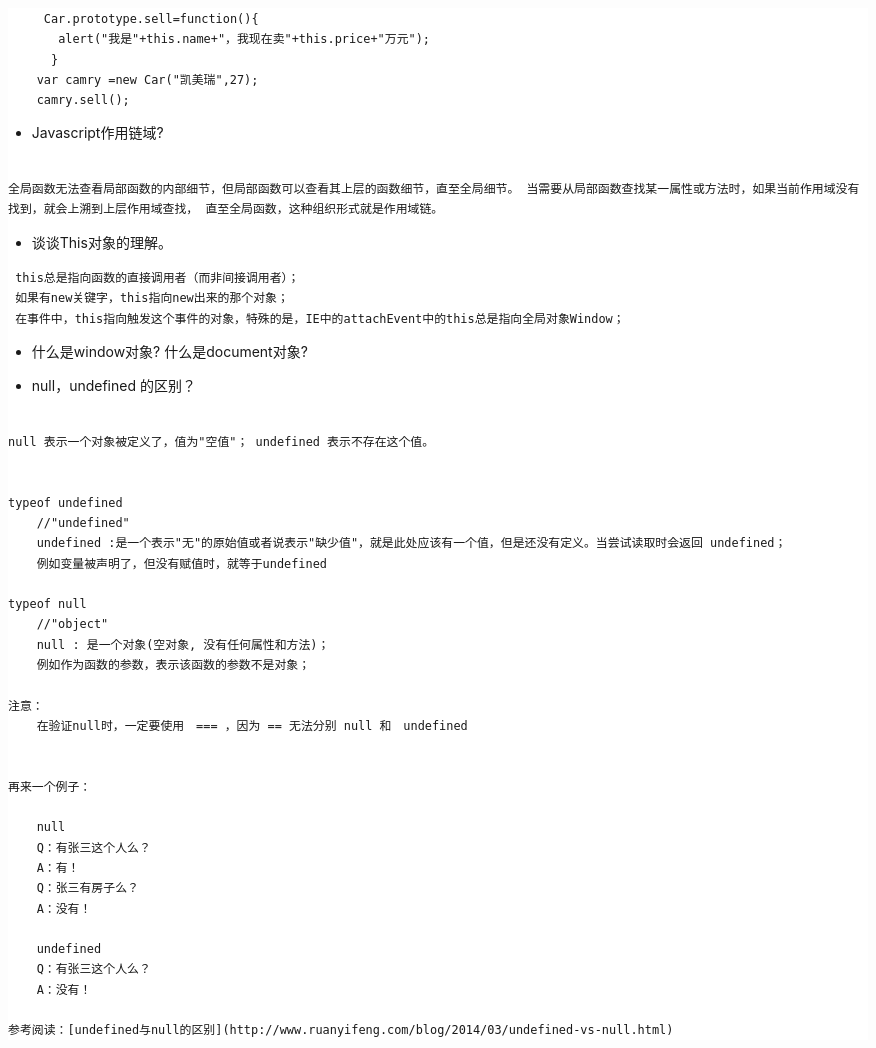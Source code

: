 ```
     Car.prototype.sell=function(){
       alert("我是"+this.name+"，我现在卖"+this.price+"万元");
      }
    var camry =new Car("凯美瑞",27);
    camry.sell();
```

- Javascript作用链域?
```

全局函数无法查看局部函数的内部细节，但局部函数可以查看其上层的函数细节，直至全局细节。 当需要从局部函数查找某一属性或方法时，如果当前作用域没有找到，就会上溯到上层作用域查找， 直至全局函数，这种组织形式就是作用域链。

```

- 谈谈This对象的理解。
```
 this总是指向函数的直接调用者（而非间接调用者）；
 如果有new关键字，this指向new出来的那个对象；
 在事件中，this指向触发这个事件的对象，特殊的是，IE中的attachEvent中的this总是指向全局对象Window；
```

- 什么是window对象? 什么是document对象?

- null，undefined 的区别？
```

null 表示一个对象被定义了，值为"空值"； undefined 表示不存在这个值。


typeof undefined
    //"undefined"
    undefined :是一个表示"无"的原始值或者说表示"缺少值"，就是此处应该有一个值，但是还没有定义。当尝试读取时会返回 undefined；
    例如变量被声明了，但没有赋值时，就等于undefined

typeof null
    //"object"
    null : 是一个对象(空对象, 没有任何属性和方法)；
    例如作为函数的参数，表示该函数的参数不是对象；

注意：
    在验证null时，一定要使用　=== ，因为 == 无法分别 null 和　undefined


再来一个例子：

    null
    Q：有张三这个人么？
    A：有！
    Q：张三有房子么？
    A：没有！

    undefined
    Q：有张三这个人么？
    A：没有！

参考阅读：[undefined与null的区别](http://www.ruanyifeng.com/blog/2014/03/undefined-vs-null.html)
```
